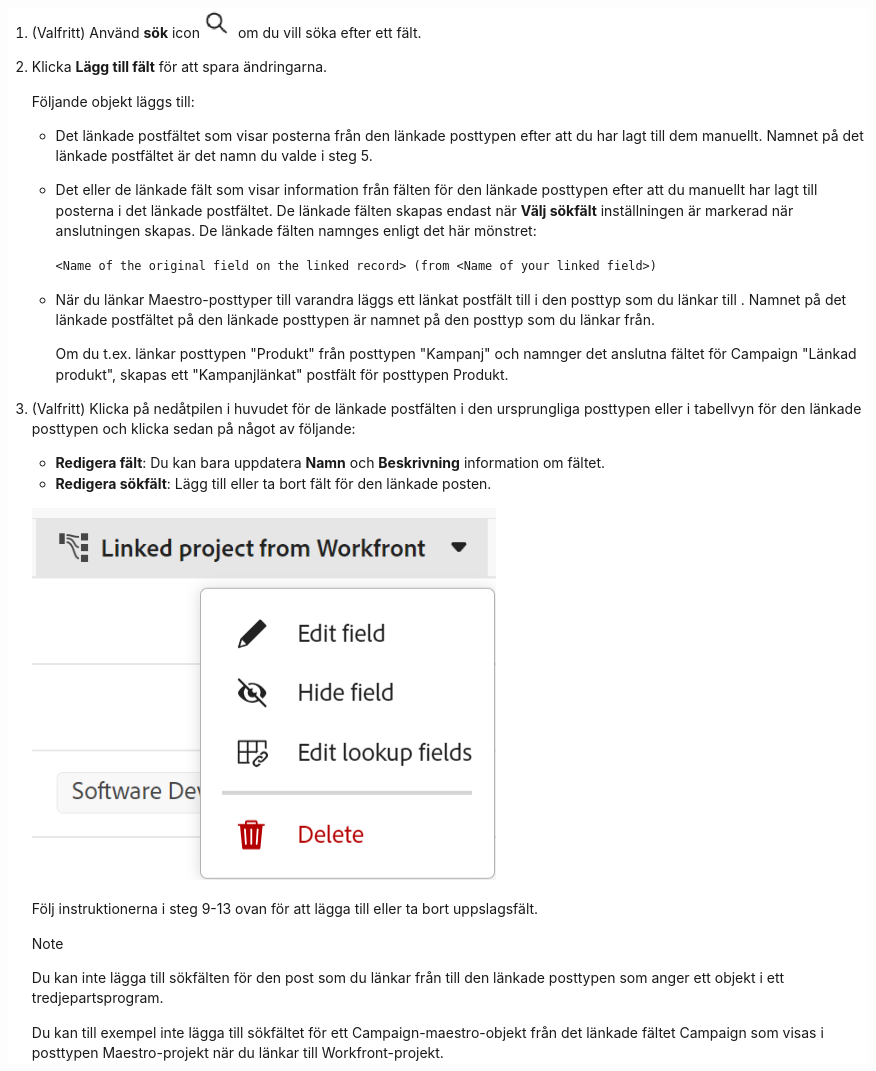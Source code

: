 1. (Valfritt) Använd **sök** icon ![](assets/search-icon.png) om du vill söka efter ett fält.

1. Klicka **Lägg till fält** för att spara ändringarna.

   Följande objekt läggs till:

   * Det länkade postfältet som visar posterna från den länkade posttypen efter att du har lagt till dem manuellt. Namnet på det länkade postfältet är det namn du valde i steg 5. 

   * Det eller de länkade fält som visar information från fälten för den länkade posttypen efter att du manuellt har lagt till posterna i det länkade postfältet. De länkade fälten skapas endast när **Välj sökfält** inställningen är markerad när anslutningen skapas. De länkade fälten namnges enligt det här mönstret:

     `<Name of the original field on the linked record> (from <Name of your linked field>)`

   * När du länkar Maestro-posttyper till varandra läggs ett länkat postfält till i den posttyp som du länkar till . Namnet på det länkade postfältet på den länkade posttypen är namnet på den posttyp som du länkar från.

     Om du t.ex. länkar posttypen &quot;Produkt&quot; från posttypen &quot;Kampanj&quot; och namnger det anslutna fältet för Campaign &quot;Länkad produkt&quot;, skapas ett &quot;Kampanjlänkat&quot; postfält för posttypen Produkt.

1. (Valfritt) Klicka på nedåtpilen i huvudet för de länkade postfälten i den ursprungliga posttypen eller i tabellvyn för den länkade posttypen och klicka sedan på något av följande:

   * **Redigera fält**: Du kan bara uppdatera **Namn** och **Beskrivning** information om fältet.
   * **Redigera sökfält**: Lägg till eller ta bort fält för den länkade posten.

   ![](assets/edit-field-and-lookup-fields-drop-down-menu-in-table-column.png)

   Följ instruktionerna i steg 9-13 ovan för att lägga till eller ta bort uppslagsfält. 

   >[!NOTE]
   >
   > Du kan inte lägga till sökfälten för den post som du länkar från till den länkade posttypen som anger ett objekt i ett tredjepartsprogram.
   >
   > Du kan till exempel inte lägga till sökfältet för ett Campaign-maestro-objekt från det länkade fältet Campaign som visas i posttypen Maestro-projekt när du länkar till Workfront-projekt.
